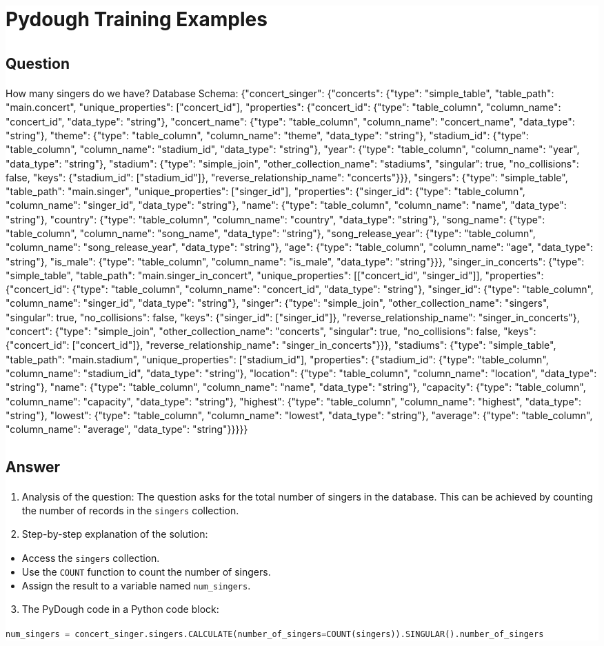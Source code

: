 # Pydough Training Examples

## Question
How many singers do we have?
Database Schema:
{"concert_singer": {"concerts": {"type": "simple_table", "table_path": "main.concert", "unique_properties": ["concert_id"], "properties": {"concert_id": {"type": "table_column", "column_name": "concert_id", "data_type": "string"}, "concert_name": {"type": "table_column", "column_name": "concert_name", "data_type": "string"}, "theme": {"type": "table_column", "column_name": "theme", "data_type": "string"}, "stadium_id": {"type": "table_column", "column_name": "stadium_id", "data_type": "string"}, "year": {"type": "table_column", "column_name": "year", "data_type": "string"}, "stadium": {"type": "simple_join", "other_collection_name": "stadiums", "singular": true, "no_collisions": false, "keys": {"stadium_id": ["stadium_id"]}, "reverse_relationship_name": "concerts"}}}, "singers": {"type": "simple_table", "table_path": "main.singer", "unique_properties": ["singer_id"], "properties": {"singer_id": {"type": "table_column", "column_name": "singer_id", "data_type": "string"}, "name": {"type": "table_column", "column_name": "name", "data_type": "string"}, "country": {"type": "table_column", "column_name": "country", "data_type": "string"}, "song_name": {"type": "table_column", "column_name": "song_name", "data_type": "string"}, "song_release_year": {"type": "table_column", "column_name": "song_release_year", "data_type": "string"}, "age": {"type": "table_column", "column_name": "age", "data_type": "string"}, "is_male": {"type": "table_column", "column_name": "is_male", "data_type": "string"}}}, "singer_in_concerts": {"type": "simple_table", "table_path": "main.singer_in_concert", "unique_properties": [["concert_id", "singer_id"]], "properties": {"concert_id": {"type": "table_column", "column_name": "concert_id", "data_type": "string"}, "singer_id": {"type": "table_column", "column_name": "singer_id", "data_type": "string"}, "singer": {"type": "simple_join", "other_collection_name": "singers", "singular": true, "no_collisions": false, "keys": {"singer_id": ["singer_id"]}, "reverse_relationship_name": "singer_in_concerts"}, "concert": {"type": "simple_join", "other_collection_name": "concerts", "singular": true, "no_collisions": false, "keys": {"concert_id": ["concert_id"]}, "reverse_relationship_name": "singer_in_concerts"}}}, "stadiums": {"type": "simple_table", "table_path": "main.stadium", "unique_properties": ["stadium_id"], "properties": {"stadium_id": {"type": "table_column", "column_name": "stadium_id", "data_type": "string"}, "location": {"type": "table_column", "column_name": "location", "data_type": "string"}, "name": {"type": "table_column", "column_name": "name", "data_type": "string"}, "capacity": {"type": "table_column", "column_name": "capacity", "data_type": "string"}, "highest": {"type": "table_column", "column_name": "highest", "data_type": "string"}, "lowest": {"type": "table_column", "column_name": "lowest", "data_type": "string"}, "average": {"type": "table_column", "column_name": "average", "data_type": "string"}}}}}

## Answer
1. Analysis of the question:
The question asks for the total number of singers in the database. This can be achieved by counting the number of records in the `singers` collection.

2. Step-by-step explanation of the solution:
- Access the `singers` collection.
- Use the `COUNT` function to count the number of singers.
- Assign the result to a variable named `num_singers`.

3. The PyDough code in a Python code block:
```python
num_singers = concert_singer.singers.CALCULATE(number_of_singers=COUNT(singers)).SINGULAR().number_of_singers
```
